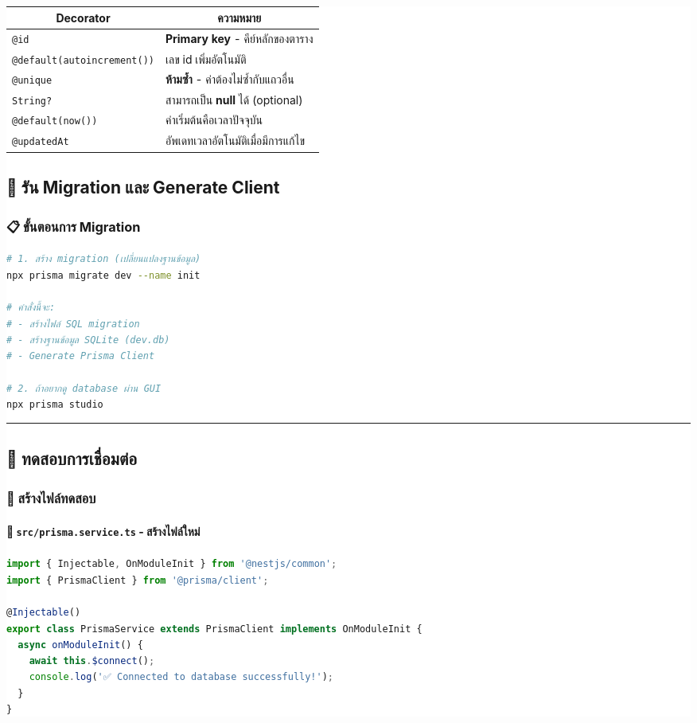 | Decorator | ความหมาย |
|-----------|----------|
| `@id` | **Primary key** - คีย์หลักของตาราง |
| `@default(autoincrement())` | เลข id เพิ่มอัตโนมัติ |
| `@unique` | **ห้ามซ้ำ** - ค่าต้องไม่ซ้ำกับแถวอื่น |
| `String?` | สามารถเป็น **null** ได้ (optional) |
| `@default(now())` | ค่าเริ่มต้นคือเวลาปัจจุบัน |
| `@updatedAt` | อัพเดทเวลาอัตโนมัติเมื่อมีการแก้ไข |


## 🔄 รัน Migration และ Generate Client

### 📋 ขั้นตอนการ Migration

```bash
# 1. สร้าง migration (เปลี่ยนแปลงฐานข้อมูล)
npx prisma migrate dev --name init

# คำสั่งนี้จะ:
# - สร้างไฟล์ SQL migration
# - สร้างฐานข้อมูล SQLite (dev.db)
# - Generate Prisma Client

# 2. ถ้าอยากดู database ผ่าน GUI
npx prisma studio
```

---

## 🧪 ทดสอบการเชื่อมต่อ

### 🔧 สร้างไฟล์ทดสอบ

#### 📝 `src/prisma.service.ts` - สร้างไฟล์ใหม่

```typescript
import { Injectable, OnModuleInit } from '@nestjs/common';
import { PrismaClient } from '@prisma/client';

@Injectable()
export class PrismaService extends PrismaClient implements OnModuleInit {
  async onModuleInit() {
    await this.$connect();
    console.log('✅ Connected to database successfully!');
  }
}
```
